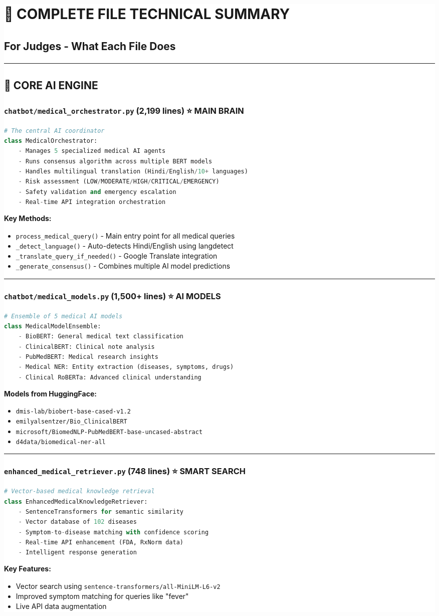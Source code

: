 # 📁 **COMPLETE FILE TECHNICAL SUMMARY**
## For Judges - What Each File Does

---

## **🧠 CORE AI ENGINE**

### **`chatbot/medical_orchestrator.py`** (2,199 lines) ⭐ **MAIN BRAIN**
```python
# The central AI coordinator
class MedicalOrchestrator:
    - Manages 5 specialized medical AI agents
    - Runs consensus algorithm across multiple BERT models  
    - Handles multilingual translation (Hindi/English/10+ languages)
    - Risk assessment (LOW/MODERATE/HIGH/CRITICAL/EMERGENCY)
    - Safety validation and emergency escalation
    - Real-time API integration orchestration
```
**Key Methods:**
- `process_medical_query()` - Main entry point for all medical queries
- `_detect_language()` - Auto-detects Hindi/English using langdetect
- `_translate_query_if_needed()` - Google Translate integration
- `_generate_consensus()` - Combines multiple AI model predictions

---

### **`chatbot/medical_models.py`** (1,500+ lines) ⭐ **AI MODELS**
```python
# Ensemble of 5 medical AI models
class MedicalModelEnsemble:
    - BioBERT: General medical text classification
    - ClinicalBERT: Clinical note analysis  
    - PubMedBERT: Medical research insights
    - Medical NER: Entity extraction (diseases, symptoms, drugs)
    - Clinical RoBERTa: Advanced clinical understanding
```
**Models from HuggingFace:**
- `dmis-lab/biobert-base-cased-v1.2`
- `emilyalsentzer/Bio_ClinicalBERT`
- `microsoft/BiomedNLP-PubMedBERT-base-uncased-abstract`
- `d4data/biomedical-ner-all`

---

### **`enhanced_medical_retriever.py`** (748 lines) ⭐ **SMART SEARCH**
```python
# Vector-based medical knowledge retrieval
class EnhancedMedicalKnowledgeRetriever:
    - SentenceTransformers for semantic similarity
    - Vector database of 102 diseases
    - Symptom-to-disease matching with confidence scoring
    - Real-time API enhancement (FDA, RxNorm data)
    - Intelligent response generation
```
**Key Features:**
- Vector search using `sentence-transformers/all-MiniLM-L6-v2`
- Improved symptom matching for queries like "fever"
- Live API data augmentation